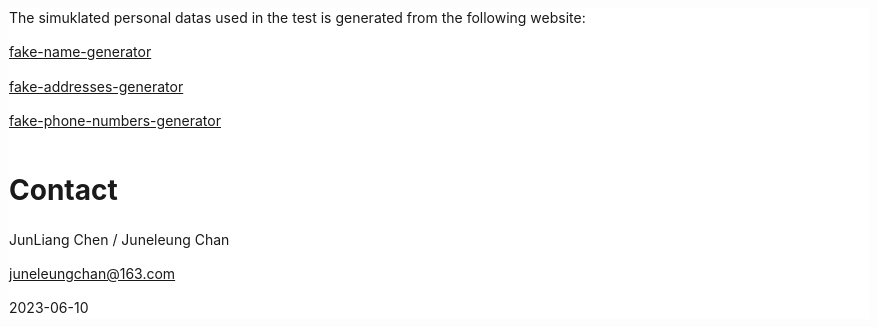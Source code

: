 The simuklated personal datas used in the test is generated from the following website:

[fake-name-generator](https://www.randomlists.com/fake-name-generator?qty=10000)

[fake-addresses-generator](https://www.randomlists.com/random-addresses?qty=1000)

[fake-phone-numbers-generator](https://www.randomlists.com/phone-numbers?dup=false&qty=10000)

# Contact

JunLiang Chen / Juneleung Chan

juneleungchan@163.com

2023-06-10